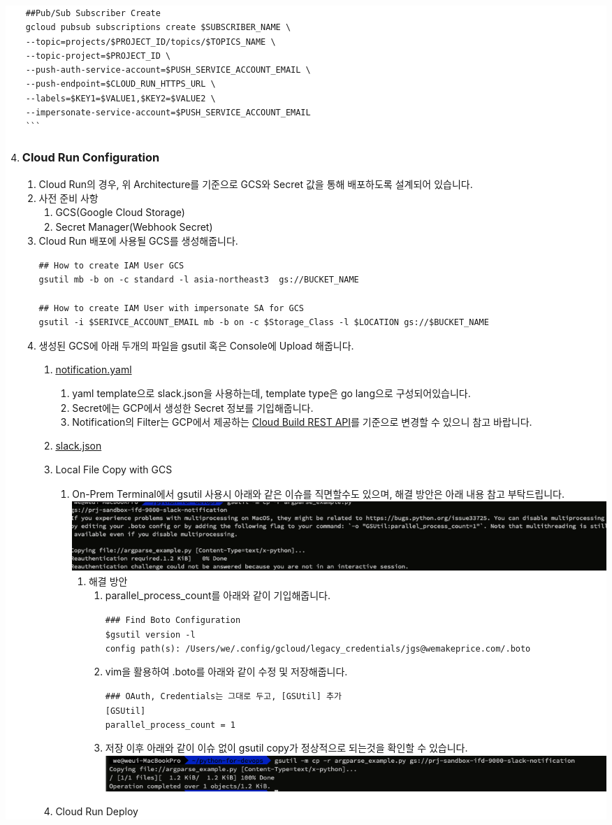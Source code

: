         ##Pub/Sub Subscriber Create
        gcloud pubsub subscriptions create $SUBSCRIBER_NAME \
        --topic=projects/$PROJECT_ID/topics/$TOPICS_NAME \
        --topic-project=$PROJECT_ID \
        --push-auth-service-account=$PUSH_SERVICE_ACCOUNT_EMAIL \
        --push-endpoint=$CLOUD_RUN_HTTPS_URL \
        --labels=$KEY1=$VALUE1,$KEY2=$VALUE2 \
        --impersonate-service-account=$PUSH_SERVICE_ACCOUNT_EMAIL
        ```
4.  ### Cloud Run Configuration
    
    1.  Cloud Run의 경우, 위 Architecture를 기준으로 GCS와 Secret 값을 통해 배포하도록 설계되어 있습니다. 
    2.  사전 준비 사항
        1.  GCS(Google Cloud Storage)
        2.  Secret Manager(Webhook Secret)
    3.  Cloud Run 배포에 사용될 GCS를 생성해줍니다.
        ```
        ## How to create IAM User GCS
        gsutil mb -b on -c standard -l asia-northeast3  gs://BUCKET_NAME
        
        ## How to create IAM User with impersonate SA for GCS
        gsutil -i $SERIVCE_ACCOUNT_EMAIL mb -b on -c $Storage_Class -l $LOCATION gs://$BUCKET_NAME
        ```
    4.  생성된 GCS에 아래 두개의 파일을 gsutil 혹은 Console에 Upload 해줍니다.
        1.  [notification.yaml](./cloudbuild-notification/notification.yaml)

            1.  yaml template으로 slack.json을 사용하는데, template type은 go lang으로 구성되어있습니다. 
            2.  Secret에는 GCP에서 생성한 Secret 정보를 기입해줍니다. 
            3.  Notification의 Filter는 GCP에서 제공하는 [Cloud Build REST API](https://cloud.google.com/build/docs/api/reference/rest/v1/projects.builds)를 기준으로 변경할 수 있으니 참고 바랍니다. 

        2.  [slack.json](./cloudbuild-notification/slack.json)

        3.  Local File Copy with GCS
            1.  On-Prem Terminal에서 gsutil 사용시 아래와 같은 이슈를 직면할수도 있으며, 해결 방안은 아래 내용 참고 부탁드립니다.     
                <img src="./image/onprem_issue.png" width="1000px" title="onprem_issue"/>                       
                1.  해결 방안
                    1.  parallel\_process\_count를 아래와 같이 기입해줍니다.
                        ```
                        ### Find Boto Configuration
                        $gsutil version -l
                        config path(s): /Users/we/.config/gcloud/legacy_credentials/jgs@wemakeprice.com/.boto
                        ```
                    2.  vim을 활용하여 .boto를 아래와 같이 수정 및 저장해줍니다.
                        ```
                        ### OAuth, Credentials는 그대로 두고, [GSUtil] 추가
                        [GSUtil]
                        parallel_process_count = 1
                        ```
                    3.  저장 이후 아래와 같이 이슈 없이 gsutil copy가 정상적으로 되는것을 확인할 수 있습니다.  
                        <img src="./image/onprem_issue_solve.png" width="1000px" title="onprem_issue"/>                       
        4.  Cloud Run Deploy
